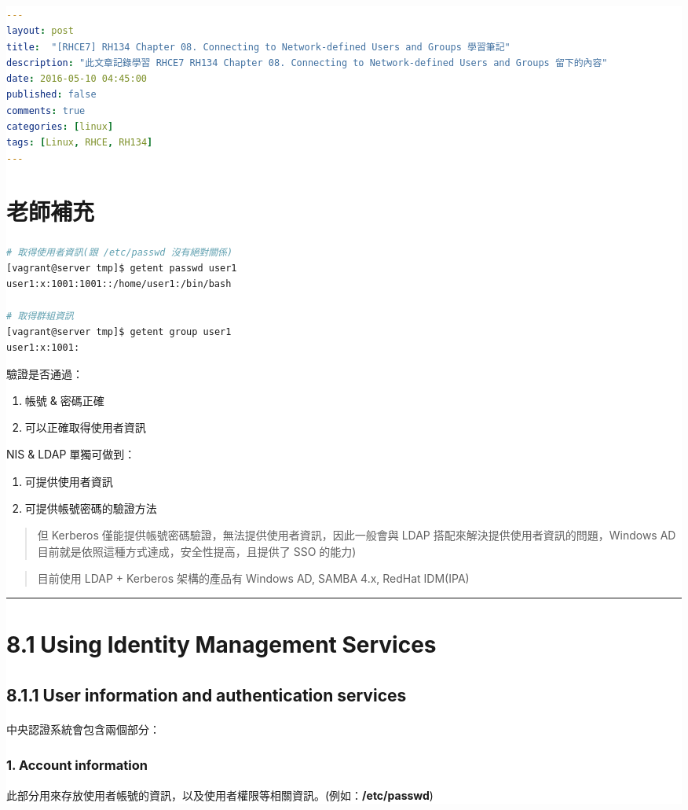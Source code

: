 ```yaml
---
layout: post
title:  "[RHCE7] RH134 Chapter 08. Connecting to Network-defined Users and Groups 學習筆記"
description: "此文章記錄學習 RHCE7 RH134 Chapter 08. Connecting to Network-defined Users and Groups 留下的內容"
date: 2016-05-10 04:45:00
published: false
comments: true
categories: [linux]
tags: [Linux, RHCE, RH134]
---
```


老師補充
========

```bash
# 取得使用者資訊(跟 /etc/passwd 沒有絕對關係)
[vagrant@server tmp]$ getent passwd user1
user1:x:1001:1001::/home/user1:/bin/bash

# 取得群組資訊
[vagrant@server tmp]$ getent group user1
user1:x:1001:
```

驗證是否通過：

1. 帳號 & 密碼正確

2. 可以正確取得使用者資訊


NIS & LDAP 單獨可做到：

1. 可提供使用者資訊

2. 可提供帳號密碼的驗證方法

> 但 Kerberos 僅能提供帳號密碼驗證，無法提供使用者資訊，因此一般會與 LDAP 搭配來解決提供使用者資訊的問題，Windows AD 目前就是依照這種方式達成，安全性提高，且提供了 SSO 的能力)

> 目前使用 LDAP + Kerberos 架構的產品有 Windows AD, SAMBA 4.x, RedHat IDM(IPA)

-------------------------------------------------------------------------

8.1 Using Identity Management Services
======================================

## 8.1.1 User information and authentication services

中央認證系統會包含兩個部分：

### 1. Account information

此部分用來存放使用者帳號的資訊，以及使用者權限等相關資訊。(例如：**/etc/passwd**)
